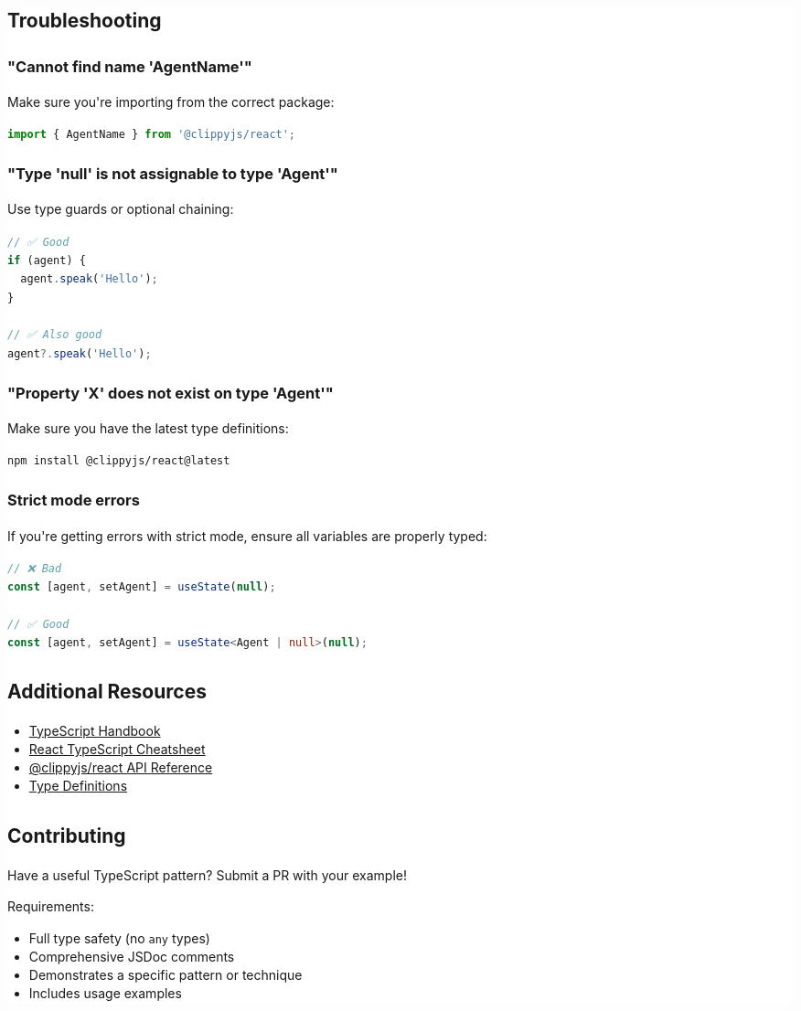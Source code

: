 ## Troubleshooting

### "Cannot find name 'AgentName'"

Make sure you're importing from the correct package:

```typescript
import { AgentName } from '@clippyjs/react';
```

### "Type 'null' is not assignable to type 'Agent'"

Use type guards or optional chaining:

```typescript
// ✅ Good
if (agent) {
  agent.speak('Hello');
}

// ✅ Also good
agent?.speak('Hello');
```

### "Property 'X' does not exist on type 'Agent'"

Make sure you have the latest type definitions:

```bash
npm install @clippyjs/react@latest
```

### Strict mode errors

If you're getting errors with strict mode, ensure all variables are properly typed:

```typescript
// ❌ Bad
const [agent, setAgent] = useState(null);

// ✅ Good
const [agent, setAgent] = useState<Agent | null>(null);
```

## Additional Resources

- [TypeScript Handbook](https://www.typescriptlang.org/docs/handbook/intro.html)
- [React TypeScript Cheatsheet](https://react-typescript-cheatsheet.netlify.app/)
- [@clippyjs/react API Reference](../../api-reference/hooks/useAgent.md)
- [Type Definitions](../../api-reference/types/index.md)

## Contributing

Have a useful TypeScript pattern? Submit a PR with your example!

Requirements:
- Full type safety (no `any` types)
- Comprehensive JSDoc comments
- Demonstrates a specific pattern or technique
- Includes usage examples

